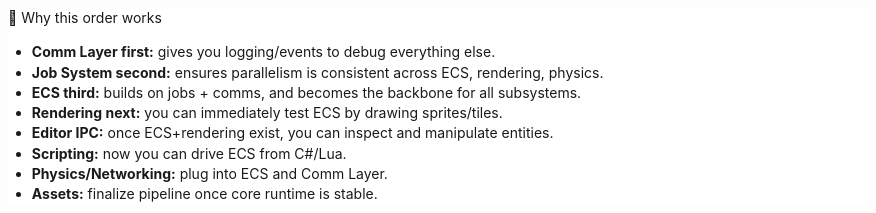 🔑 Why this order works

- **Comm Layer first:** gives you logging/events to debug everything else.
- **Job System second:** ensures parallelism is consistent across ECS, rendering, physics.
- **ECS third:** builds on jobs + comms, and becomes the backbone for all subsystems.
- **Rendering next:** you can immediately test ECS by drawing sprites/tiles.
- **Editor IPC:** once ECS+rendering exist, you can inspect and manipulate entities.
- **Scripting:** now you can drive ECS from C#/Lua.
- **Physics/Networking:** plug into ECS and Comm Layer.
- **Assets:** finalize pipeline once core runtime is stable.
